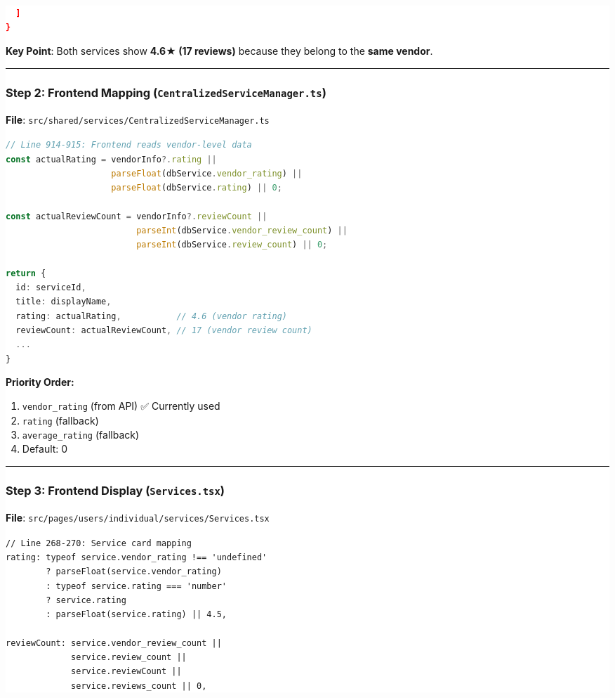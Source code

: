 ```json
  ]
}
```

**Key Point**: Both services show **4.6★ (17 reviews)** because they belong to the **same vendor**.

---

### Step 2: Frontend Mapping (`CentralizedServiceManager.ts`)

**File**: `src/shared/services/CentralizedServiceManager.ts`

```typescript
// Line 914-915: Frontend reads vendor-level data
const actualRating = vendorInfo?.rating || 
                     parseFloat(dbService.vendor_rating) || 
                     parseFloat(dbService.rating) || 0;

const actualReviewCount = vendorInfo?.reviewCount || 
                          parseInt(dbService.vendor_review_count) || 
                          parseInt(dbService.review_count) || 0;

return {
  id: serviceId,
  title: displayName,
  rating: actualRating,           // 4.6 (vendor rating)
  reviewCount: actualReviewCount, // 17 (vendor review count)
  ...
}
```

**Priority Order:**
1. `vendor_rating` (from API) ✅ Currently used
2. `rating` (fallback)
3. `average_rating` (fallback)
4. Default: 0

---

### Step 3: Frontend Display (`Services.tsx`)

**File**: `src/pages/users/individual/services/Services.tsx`

```tsx
// Line 268-270: Service card mapping
rating: typeof service.vendor_rating !== 'undefined' 
        ? parseFloat(service.vendor_rating) 
        : typeof service.rating === 'number' 
        ? service.rating 
        : parseFloat(service.rating) || 4.5,

reviewCount: service.vendor_review_count || 
             service.review_count || 
             service.reviewCount || 
             service.reviews_count || 0,
```
